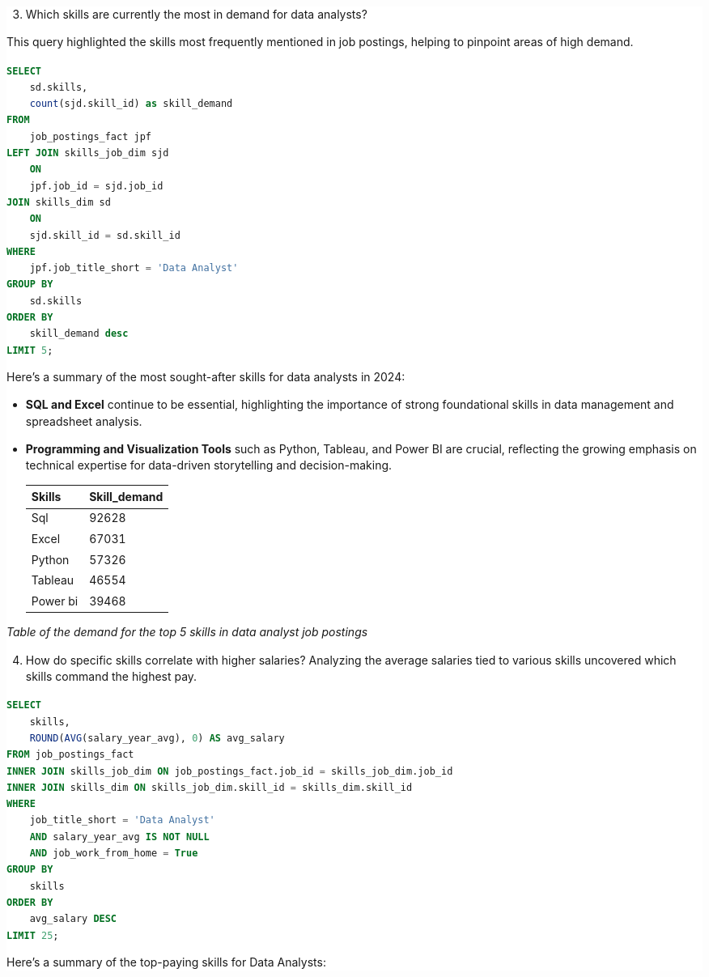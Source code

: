  3. Which skills are currently the most in demand for data analysts?

This query highlighted the skills most frequently mentioned in job postings, helping to pinpoint areas of high demand.

```SQL
SELECT
	sd.skills,
	count(sjd.skill_id) as skill_demand
FROM
	job_postings_fact jpf
LEFT JOIN skills_job_dim sjd 
	ON
	jpf.job_id = sjd.job_id
JOIN skills_dim sd 
	ON
	sjd.skill_id = sd.skill_id
WHERE
	jpf.job_title_short = 'Data Analyst'
GROUP BY 
	sd.skills 
ORDER BY
	skill_demand desc 
LIMIT 5;
```
Here’s a summary of the most sought-after skills for data analysts in 2024:  

- **SQL and Excel** continue to be essential, highlighting the importance of strong foundational skills in data management and spreadsheet analysis.  
- **Programming and Visualization Tools** such as Python, Tableau, and Power BI are crucial, reflecting the growing emphasis on technical expertise for data-driven storytelling and decision-making.
  
    | Skills	 |  Skill_demand |
    | ------  |  ------------ |
    | Sql	   |  92628        |
    | Excel	 |  67031        |
    | Python	 |  57326        |
    | Tableau |	46554        |
    | Power bi|	39468        | 
 *Table of the demand for the top 5 skills in data analyst job postings*

 4. How do specific skills correlate with higher salaries?
Analyzing the average salaries tied to various skills uncovered which skills command the highest pay.

```SQL
SELECT 
    skills,
    ROUND(AVG(salary_year_avg), 0) AS avg_salary
FROM job_postings_fact
INNER JOIN skills_job_dim ON job_postings_fact.job_id = skills_job_dim.job_id
INNER JOIN skills_dim ON skills_job_dim.skill_id = skills_dim.skill_id
WHERE
    job_title_short = 'Data Analyst'
    AND salary_year_avg IS NOT NULL
    AND job_work_from_home = True 
GROUP BY
    skills
ORDER BY
    avg_salary DESC
LIMIT 25;

```
Here’s a summary of the top-paying skills for Data Analysts:  